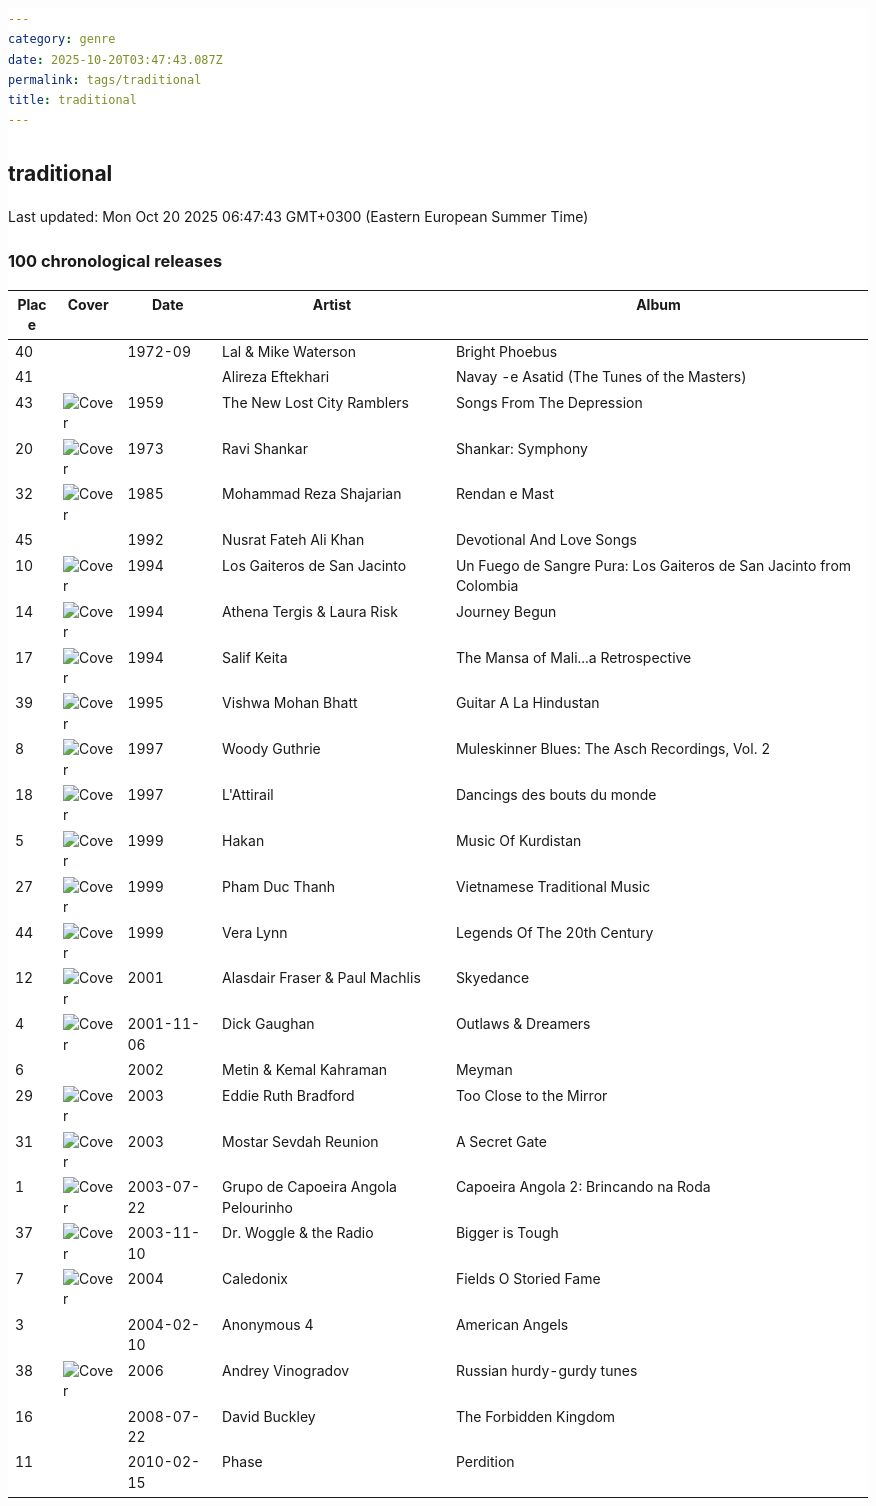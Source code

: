 ```yaml
---
category: genre
date: 2025-10-20T03:47:43.087Z
permalink: tags/traditional
title: traditional
---
```


## traditional

Last updated: <time datetime="2025-10-20T03:47:43.087Z">Mon Oct 20 2025 06:47:43 GMT+0300 (Eastern European Summer Time)</time>

### 100 chronological releases

| Place | Cover | Date | Artist | Album |
|---|---|---|---|---|
| 40 |  | 1972-09 | Lal &amp; Mike Waterson | Bright Phoebus |
| 41 |  |  | Alireza Eftekhari | Navay -e Asatid (The Tunes of the Masters) |
| 43 | ![Cover](https://i.discogs.com/ixK0_tCfVp_Sg5fpxXD3qstEySa6P3TeW3Ii_kDPc5o/rs:fit/g:sm/q:40/h:150/w:150/czM6Ly9kaXNjb2dz/LWRhdGFiYXNlLWlt/YWdlcy9SLTE1MDc1/ODIzLTE1ODYzNjgz/MjctMjQ1Ny5qcGVn.jpeg) | 1959 | The New Lost City Ramblers | Songs From The Depression |
| 20 | ![Cover](https://i.discogs.com/q7BzBcNJW5OUjZZw-l_ubdZTvv5xvOxyt4FwldexZlU/rs:fit/g:sm/q:40/h:150/w:150/czM6Ly9kaXNjb2dz/LWRhdGFiYXNlLWlt/YWdlcy9SLTE3NTgx/NjQtMTI0MTQ0NDQ2/MC5qcGVn.jpeg) | 1973 | Ravi Shankar | Shankar: Symphony |
| 32 | ![Cover](https://i.discogs.com/v4GLkYvhA5W8XKNEI5rGLOQGhOdsxtQrF3zpaFPUM1Y/rs:fit/g:sm/q:40/h:150/w:150/czM6Ly9kaXNjb2dz/LWRhdGFiYXNlLWlt/YWdlcy9SLTIzOTI0/NDYyLTE2NTgxNjAz/MzAtOTMyNC5qcGVn.jpeg) | 1985 | Mohammad Reza Shajarian | Rendan e Mast |
| 45 |  | 1992 | Nusrat Fateh Ali Khan | Devotional And Love Songs |
| 10 | ![Cover](https://i.discogs.com/8-sVJbGkbhvENshIId39WaSr-Y9SHHXook5ThdvYWtc/rs:fit/g:sm/q:40/h:150/w:150/czM6Ly9kaXNjb2dz/LWRhdGFiYXNlLWlt/YWdlcy9SLTUyOTkz/NjMtMTM4OTk2MTMw/Mi02MTkzLmpwZWc.jpeg) | 1994 | Los Gaiteros de San Jacinto | Un Fuego de Sangre Pura: Los Gaiteros de San Jacinto from Colombia |
| 14 | ![Cover](https://i.discogs.com/qcm0dETKRq9X8COLBvS0HcvqUR8zwYCs7QaO4YbhKUI/rs:fit/g:sm/q:40/h:150/w:150/czM6Ly9kaXNjb2dz/LWRhdGFiYXNlLWlt/YWdlcy9SLTExNDIw/ODEwLTE1MTYwMzAx/MTAtOTIyNi5qcGVn.jpeg) | 1994 | Athena Tergis &amp; Laura Risk | Journey Begun |
| 17 | ![Cover](https://i.discogs.com/7GJiTD5JSktJxqZHB4Pju43tRjoahI64q9OZV-S9pkE/rs:fit/g:sm/q:40/h:150/w:150/czM6Ly9kaXNjb2dz/LWRhdGFiYXNlLWlt/YWdlcy9SLTE1OTA1/NjgtMTIzMDY2MDg0/MS5qcGVn.jpeg) | 1994 | Salif Keita | The Mansa of Mali...a Retrospective |
| 39 | ![Cover](https://i.discogs.com/u_vtLf_9OrBE4N-WI0uroizol4r3Ki2lINWWvgSrxvg/rs:fit/g:sm/q:40/h:150/w:150/czM6Ly9kaXNjb2dz/LWRhdGFiYXNlLWlt/YWdlcy9SLTU0NzU3/NTQtMTM5NDMxODgw/OC05OTQ5LmpwZWc.jpeg) | 1995 | Vishwa Mohan Bhatt | Guitar A La Hindustan |
| 8 | ![Cover](https://i.discogs.com/-Zo6qk2K3eHwuewL2DVPQwyPk68S2yOhuf--E1rKMxw/rs:fit/g:sm/q:40/h:150/w:150/czM6Ly9kaXNjb2dz/LWRhdGFiYXNlLWlt/YWdlcy9SLTI3Mjkw/NTctMTI5ODM4MjU3/Ny5qcGVn.jpeg) | 1997 | Woody Guthrie | Muleskinner Blues: The Asch Recordings, Vol. 2 |
| 18 | ![Cover](https://i.discogs.com/kq3YMdtev5ayeXkJx4VcGHlHQUrwHW8C3ptzuuT06BM/rs:fit/g:sm/q:40/h:150/w:150/czM6Ly9kaXNjb2dz/LWRhdGFiYXNlLWlt/YWdlcy9SLTM0OTU1/MDgtMTMzMjY3NTM3/Ny5qcGVn.jpeg) | 1997 | L&#39;Attirail | Dancings des bouts du monde |
| 5 | ![Cover](https://i.discogs.com/NVCtE797eVLZE18fSvMQcF1AEWD1_WuloqwiTleTEcQ/rs:fit/g:sm/q:40/h:150/w:150/czM6Ly9kaXNjb2dz/LWRhdGFiYXNlLWlt/YWdlcy9SLTU5OTM5/MzUtMTQwODMxMTYx/MC01MDQ3LmpwZWc.jpeg) | 1999 | Hakan | Music Of Kurdistan |
| 27 | ![Cover](https://i.discogs.com/8VmOmrJdP5qGn57RzlAI-xKuBLB8mVD1is34x0z7meg/rs:fit/g:sm/q:40/h:150/w:150/czM6Ly9kaXNjb2dz/LWRhdGFiYXNlLWlt/YWdlcy9SLTk0ODg3/MzUtMTQ4MTQ1NzI5/Ny0xNTcyLmpwZWc.jpeg) | 1999 | Pham Duc Thanh | Vietnamese Traditional Music |
| 44 | ![Cover](https://i.discogs.com/qvwFwu3LPUnMzWk4ypxg3OXr_7XiX2rpLq4dHA_hL9o/rs:fit/g:sm/q:40/h:150/w:150/czM6Ly9kaXNjb2dz/LWRhdGFiYXNlLWlt/YWdlcy9SLTEwMzk4/MjMwLTE0OTY2NjQy/MDEtNjYwMS5qcGVn.jpeg) | 1999 | Vera Lynn | Legends Of The 20th Century |
| 12 | ![Cover](https://i.discogs.com/Wtt-oTAJvbFTGRMbIh-i5AyI3MWsCRrMYgqBQkl84gY/rs:fit/g:sm/q:40/h:150/w:150/czM6Ly9kaXNjb2dz/LWRhdGFiYXNlLWlt/YWdlcy9SLTMyNjE3/MTktMTMyMjg1MzU2/My5qcGVn.jpeg) | 2001 | Alasdair Fraser &amp; Paul Machlis | Skyedance |
| 4 | ![Cover](https://i.discogs.com/S1aZhM942-tX7hOoEbQn40m91lNajO3Ygbi6LHYKb9w/rs:fit/g:sm/q:40/h:150/w:150/czM6Ly9kaXNjb2dz/LWRhdGFiYXNlLWlt/YWdlcy9SLTUwNDkx/NjgtMTM4MzEyMTY0/OS05NDA4LmpwZWc.jpeg) | 2001-11-06 | Dick Gaughan | Outlaws &amp; Dreamers |
| 6 |  | 2002 | Metin &amp; Kemal Kahraman | Meyman |
| 29 | ![Cover](https://i.discogs.com/mt8DUjNmgdLZAdoRGleOHFDQH5YAXEy3-p2yAu1yotM/rs:fit/g:sm/q:40/h:150/w:150/czM6Ly9kaXNjb2dz/LWRhdGFiYXNlLWlt/YWdlcy9SLTIyOTI1/Nzc3LTE2NTEwMDIx/ODMtNDA3My5qcGVn.jpeg) | 2003 | Eddie Ruth Bradford | Too Close to the Mirror |
| 31 | ![Cover](https://i.discogs.com/aDUvIpeTFGFTd4U9EVBhUS5B32bNUJpo1PeWMAZHLt4/rs:fit/g:sm/q:40/h:150/w:150/czM6Ly9kaXNjb2dz/LWRhdGFiYXNlLWlt/YWdlcy9SLTE2Nzg4/ODctMTU5MzExNTA1/MS03OTU0LmpwZWc.jpeg) | 2003 | Mostar Sevdah Reunion | A Secret Gate |
| 1 | ![Cover](https://i.discogs.com/ta_ePfmLqKBPMUFpgxdSHbu603d57d3nKz48l3iFO1g/rs:fit/g:sm/q:40/h:150/w:150/czM6Ly9kaXNjb2dz/LWRhdGFiYXNlLWlt/YWdlcy9SLTE0MjIx/NjA5LTE1NzAxNDY1/OTMtMTMzMC5qcGVn.jpeg) | 2003-07-22 | Grupo de Capoeira Angola Pelourinho | Capoeira Angola 2: Brincando na Roda |
| 37 | ![Cover](https://i.discogs.com/TvJCopbfNUJG1sri4mYdAqFlw9YJ7-Of54c4KTfQ_gM/rs:fit/g:sm/q:40/h:150/w:150/czM6Ly9kaXNjb2dz/LWRhdGFiYXNlLWlt/YWdlcy9SLTExNTIw/MDU1LTE1MTc3Nzkw/ODAtOTgwMS5qcGVn.jpeg) | 2003-11-10 | Dr. Woggle &amp; the Radio | Bigger is Tough |
| 7 | ![Cover](https://i.discogs.com/fVTq7K_pjRDbClqOfMAdw8oLD9La9UXijQ0e8ftzsJM/rs:fit/g:sm/q:40/h:150/w:150/czM6Ly9kaXNjb2dz/LWRhdGFiYXNlLWlt/YWdlcy9SLTI1OTMw/NDMyLTE2NzUwMzcy/NzUtNzgyMi5qcGVn.jpeg) | 2004 | Caledonix | Fields O Storied Fame |
| 3 |  | 2004-02-10 | Anonymous 4 | American Angels |
| 38 | ![Cover](https://i.discogs.com/boWQMsAiI-kHy_hNsNdqtiNtIuxY8FgLZ8gpa9Z5LTk/rs:fit/g:sm/q:40/h:150/w:150/czM6Ly9kaXNjb2dz/LWRhdGFiYXNlLWlt/YWdlcy9SLTk2OTc1/OTMtMTQ4NDk0NzA2/MC00NzA2LmpwZWc.jpeg) | 2006 | Andrey Vinogradov | Russian hurdy-gurdy tunes |
| 16 |  | 2008-07-22 | David Buckley | The Forbidden Kingdom |
| 11 |  | 2010-02-15 | Phase | Perdition |